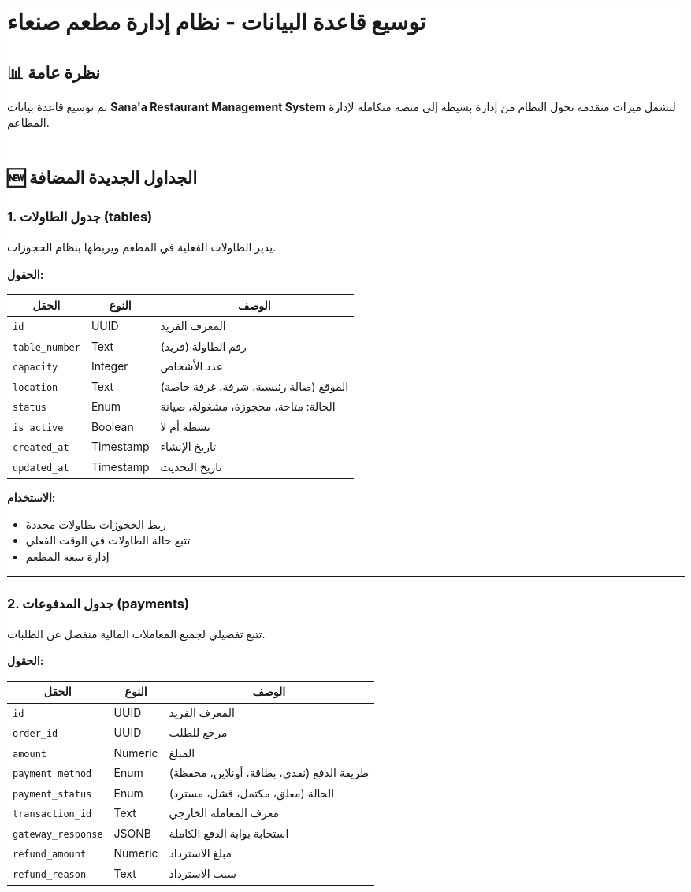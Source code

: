 # توسيع قاعدة البيانات - نظام إدارة مطعم صنعاء

## 📊 نظرة عامة

تم توسيع قاعدة بيانات **Sana'a Restaurant Management System** لتشمل ميزات متقدمة تحول النظام من إدارة بسيطة إلى منصة متكاملة لإدارة المطاعم.

---

## 🆕 الجداول الجديدة المضافة

### 1. جدول الطاولات (tables)

يدير الطاولات الفعلية في المطعم ويربطها بنظام الحجوزات.

**الحقول:**

| الحقل | النوع | الوصف |
|------|------|-------|
| `id` | UUID | المعرف الفريد |
| `table_number` | Text | رقم الطاولة (فريد) |
| `capacity` | Integer | عدد الأشخاص |
| `location` | Text | الموقع (صالة رئيسية، شرفة، غرفة خاصة) |
| `status` | Enum | الحالة: متاحة، محجوزة، مشغولة، صيانة |
| `is_active` | Boolean | نشطة أم لا |
| `created_at` | Timestamp | تاريخ الإنشاء |
| `updated_at` | Timestamp | تاريخ التحديث |

**الاستخدام:**
- ربط الحجوزات بطاولات محددة
- تتبع حالة الطاولات في الوقت الفعلي
- إدارة سعة المطعم

---

### 2. جدول المدفوعات (payments)

تتبع تفصيلي لجميع المعاملات المالية منفصل عن الطلبات.

**الحقول:**

| الحقل | النوع | الوصف |
|------|------|-------|
| `id` | UUID | المعرف الفريد |
| `order_id` | UUID | مرجع للطلب |
| `amount` | Numeric | المبلغ |
| `payment_method` | Enum | طريقة الدفع (نقدي، بطاقة، أونلاين، محفظة) |
| `payment_status` | Enum | الحالة (معلق، مكتمل، فشل، مسترد) |
| `transaction_id` | Text | معرف المعاملة الخارجي |
| `gateway_response` | JSONB | استجابة بوابة الدفع الكاملة |
| `refund_amount` | Numeric | مبلغ الاسترداد |
| `refund_reason` | Text | سبب الاسترداد |
